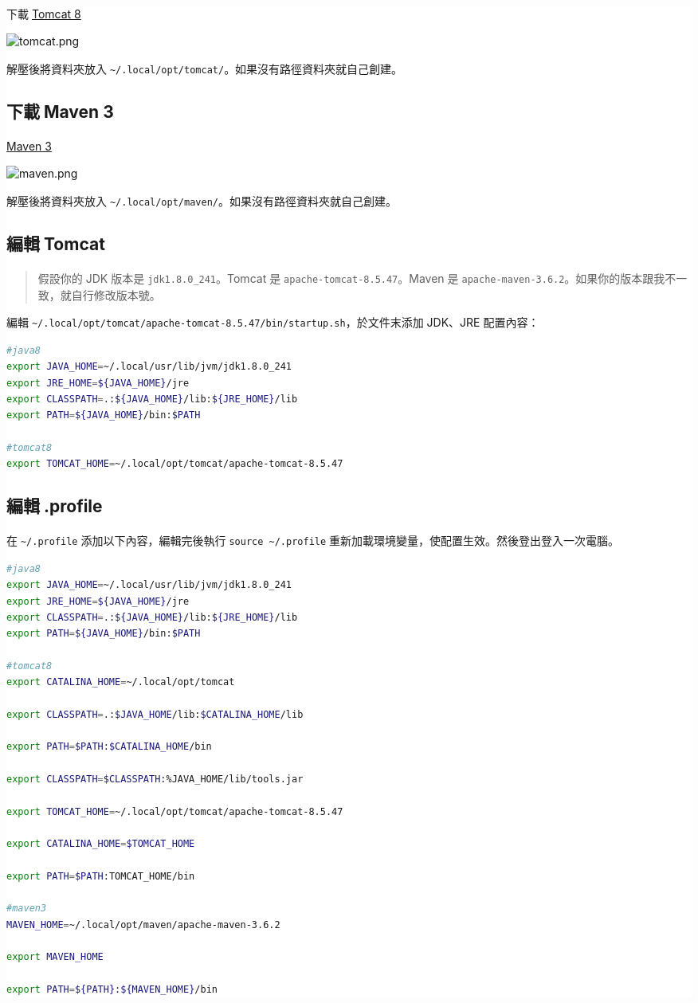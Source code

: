 下載 [Tomcat 8](https://tomcat.apache.org/download-80.cgi)


![tomcat.png](https://imgpoi.com/i/KL6CM5.png "Tomcat 8")

解壓後將資料夾放入 `~/.local/opt/tomcat/`。如果沒有路徑資料夾就自己創建。

## 下載 Maven 3

[Maven 3](https://maven.apache.org/download.cgi)


![maven.png](https://imgpoi.com/i/KL6QPM.png "Maven 3")

解壓後將資料夾放入 `~/.local/opt/maven/`。如果沒有路徑資料夾就自己創建。

## 編輯 Tomcat

> 假設你的 JDK 版本是 `jdk1.8.0_241`。Tomcat 是 `apache-tomcat-8.5.47`。Maven 是 `apache-maven-3.6.2`。如果你的版本跟我不一致，就自行修改版本號。

編輯 `~/.local/opt/tomcat/apache-tomcat-8.5.47/bin/startup.sh`，於文件末添加 JDK、JRE 配置內容：


```sh
#java8
export JAVA_HOME=~/.local/usr/lib/jvm/jdk1.8.0_241
export JRE_HOME=${JAVA_HOME}/jre
export CLASSPATH=.:${JAVA_HOME}/lib:${JRE_HOME}/lib
export PATH=${JAVA_HOME}/bin:$PATH

#tomcat8
export TOMCAT_HOME=~/.local/opt/tomcat/apache-tomcat-8.5.47
```

## 編輯 .profile

在 `~/.profile` 添加以下內容，編輯完後執行 `source ~/.profile` 重新加載環境變量，使配置生效。然後登出登入一次電腦。

```sh
#java8
export JAVA_HOME=~/.local/usr/lib/jvm/jdk1.8.0_241
export JRE_HOME=${JAVA_HOME}/jre
export CLASSPATH=.:${JAVA_HOME}/lib:${JRE_HOME}/lib
export PATH=${JAVA_HOME}/bin:$PATH

#tomcat8
export CATALINA_HOME=~/.local/opt/tomcat

export CLASSPATH=.:$JAVA_HOME/lib:$CATALINA_HOME/lib

export PATH=$PATH:$CATALINA_HOME/bin

export CLASSPATH=$CLASSPATH:%JAVA_HOME/lib/tools.jar

export TOMCAT_HOME=~/.local/opt/tomcat/apache-tomcat-8.5.47
    
export CATALINA_HOME=$TOMCAT_HOME

export PATH=$PATH:TOMCAT_HOME/bin

#maven3
MAVEN_HOME=~/.local/opt/maven/apache-maven-3.6.2
    
export MAVEN_HOME

export PATH=${PATH}:${MAVEN_HOME}/bin
```